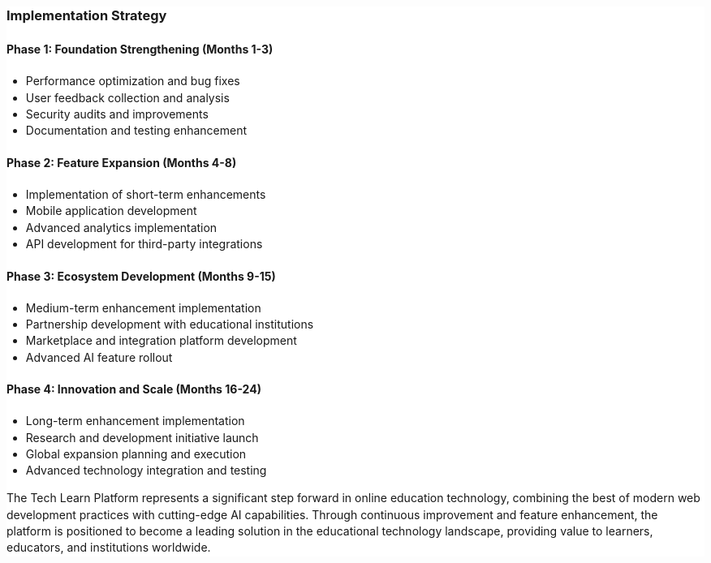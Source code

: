 ### Implementation Strategy

#### Phase 1: Foundation Strengthening (Months 1-3)
- Performance optimization and bug fixes
- User feedback collection and analysis
- Security audits and improvements
- Documentation and testing enhancement

#### Phase 2: Feature Expansion (Months 4-8)
- Implementation of short-term enhancements
- Mobile application development
- Advanced analytics implementation
- API development for third-party integrations

#### Phase 3: Ecosystem Development (Months 9-15)
- Medium-term enhancement implementation
- Partnership development with educational institutions
- Marketplace and integration platform development
- Advanced AI feature rollout

#### Phase 4: Innovation and Scale (Months 16-24)
- Long-term enhancement implementation
- Research and development initiative launch
- Global expansion planning and execution
- Advanced technology integration and testing

The Tech Learn Platform represents a significant step forward in online education technology, combining the best of modern web development practices with cutting-edge AI capabilities. Through continuous improvement and feature enhancement, the platform is positioned to become a leading solution in the educational technology landscape, providing value to learners, educators, and institutions worldwide.
